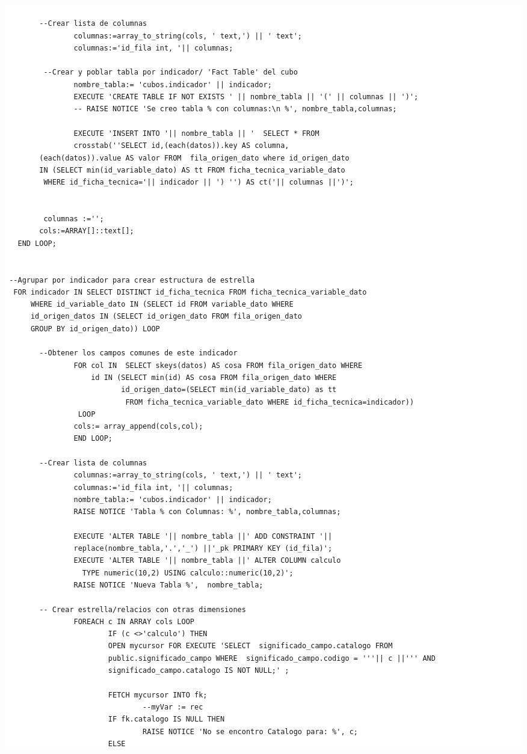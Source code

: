 ```postgres

        --Crear lista de columnas
                columnas:=array_to_string(cols, ' text,') || ' text';
                columnas:='id_fila int, '|| columnas;

         --Crear y poblar tabla por indicador/ 'Fact Table' del cubo
                nombre_tabla:= 'cubos.indicador' || indicador;
                EXECUTE 'CREATE TABLE IF NOT EXISTS ' || nombre_tabla || '(' || columnas || ')';
                -- RAISE NOTICE 'Se creo tabla % con columnas:\n %', nombre_tabla,columnas;

                EXECUTE 'INSERT INTO '|| nombre_tabla || '  SELECT * FROM
                crosstab(''SELECT id,(each(datos)).key AS columna, 
        (each(datos)).value AS valor FROM  fila_origen_dato where id_origen_dato 
        IN (SELECT min(id_variable_dato) AS tt FROM ficha_tecnica_variable_dato
         WHERE id_ficha_tecnica='|| indicador || ') '') AS ct('|| columnas ||')';


         columnas :='';
        cols:=ARRAY[]::text[];
   END LOOP;


 --Agrupar por indicador para crear estructura de estrella
  FOR indicador IN SELECT DISTINCT id_ficha_tecnica FROM ficha_tecnica_variable_dato 
      WHERE id_variable_dato IN (SELECT id FROM variable_dato WHERE 
      id_origen_datos IN (SELECT id_origen_dato FROM fila_origen_dato 
      GROUP BY id_origen_dato)) LOOP

        --Obtener los campos comunes de este indicador
                FOR col IN  SELECT skeys(datos) AS cosa FROM fila_origen_dato WHERE
                    id IN (SELECT min(id) AS cosa FROM fila_origen_dato WHERE 
                           id_origen_dato=(SELECT min(id_variable_dato) as tt 
                            FROM ficha_tecnica_variable_dato WHERE id_ficha_tecnica=indicador))
                 LOOP
                cols:= array_append(cols,col);
                END LOOP;

        --Crear lista de columnas
                columnas:=array_to_string(cols, ' text,') || ' text';
                columnas:='id_fila int, '|| columnas;
                nombre_tabla:= 'cubos.indicador' || indicador;
                RAISE NOTICE 'Tabla % con Columnas: %', nombre_tabla,columnas;

                EXECUTE 'ALTER TABLE '|| nombre_tabla ||' ADD CONSTRAINT '||
                replace(nombre_tabla,'.','_') ||'_pk PRIMARY KEY (id_fila)';
                EXECUTE 'ALTER TABLE '|| nombre_tabla ||' ALTER COLUMN calculo
                  TYPE numeric(10,2) USING calculo::numeric(10,2)';
                RAISE NOTICE 'Nueva Tabla %',  nombre_tabla;

        -- Crear estrella/relacios con otras dimensiones
                FOREACH c IN ARRAY cols LOOP
                        IF (c <>'calculo') THEN
                        OPEN mycursor FOR EXECUTE 'SELECT  significado_campo.catalogo FROM
                        public.significado_campo WHERE  significado_campo.codigo = '''|| c ||''' AND
                        significado_campo.catalogo IS NOT NULL;' ;

                        FETCH mycursor INTO fk;
                                --myVar := rec
                        IF fk.catalogo IS NULL THEN
                                RAISE NOTICE 'No se encontro Catalogo para: %', c;
                        ELSE

```